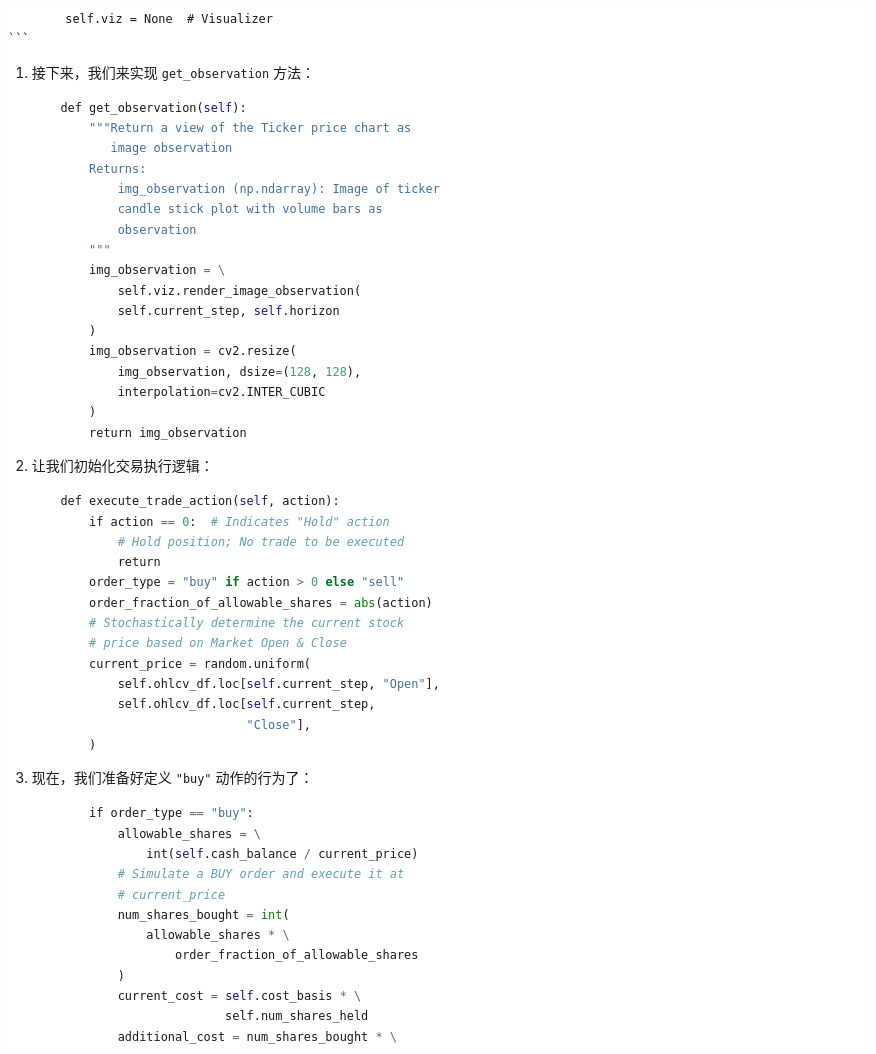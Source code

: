             self.viz = None  # Visualizer
    ```

1.  接下来，我们来实现 `get_observation` 方法：

    ```py
        def get_observation(self):
            """Return a view of the Ticker price chart as 
               image observation
            Returns:
                img_observation (np.ndarray): Image of ticker 
                candle stick plot with volume bars as 
                observation
            """
            img_observation = \
                self.viz.render_image_observation(
                self.current_step, self.horizon
            )
            img_observation = cv2.resize(
                img_observation, dsize=(128, 128), 
                interpolation=cv2.INTER_CUBIC
            )
            return img_observation
    ```

1.  让我们初始化交易执行逻辑：

    ```py
        def execute_trade_action(self, action):
            if action == 0:  # Indicates "Hold" action
                # Hold position; No trade to be executed
                return
            order_type = "buy" if action > 0 else "sell"
            order_fraction_of_allowable_shares = abs(action)
            # Stochastically determine the current stock 
            # price based on Market Open & Close
            current_price = random.uniform(
                self.ohlcv_df.loc[self.current_step, "Open"],
                self.ohlcv_df.loc[self.current_step, 
                                  "Close"],
            )
    ```

1.  现在，我们准备好定义 `"buy"` 动作的行为了：

    ```py
            if order_type == "buy":
                allowable_shares = \
                    int(self.cash_balance / current_price)
                # Simulate a BUY order and execute it at 
                # current_price
                num_shares_bought = int(
                    allowable_shares * \
                        order_fraction_of_allowable_shares
                )
                current_cost = self.cost_basis * \
                               self.num_shares_held
                additional_cost = num_shares_bought * \